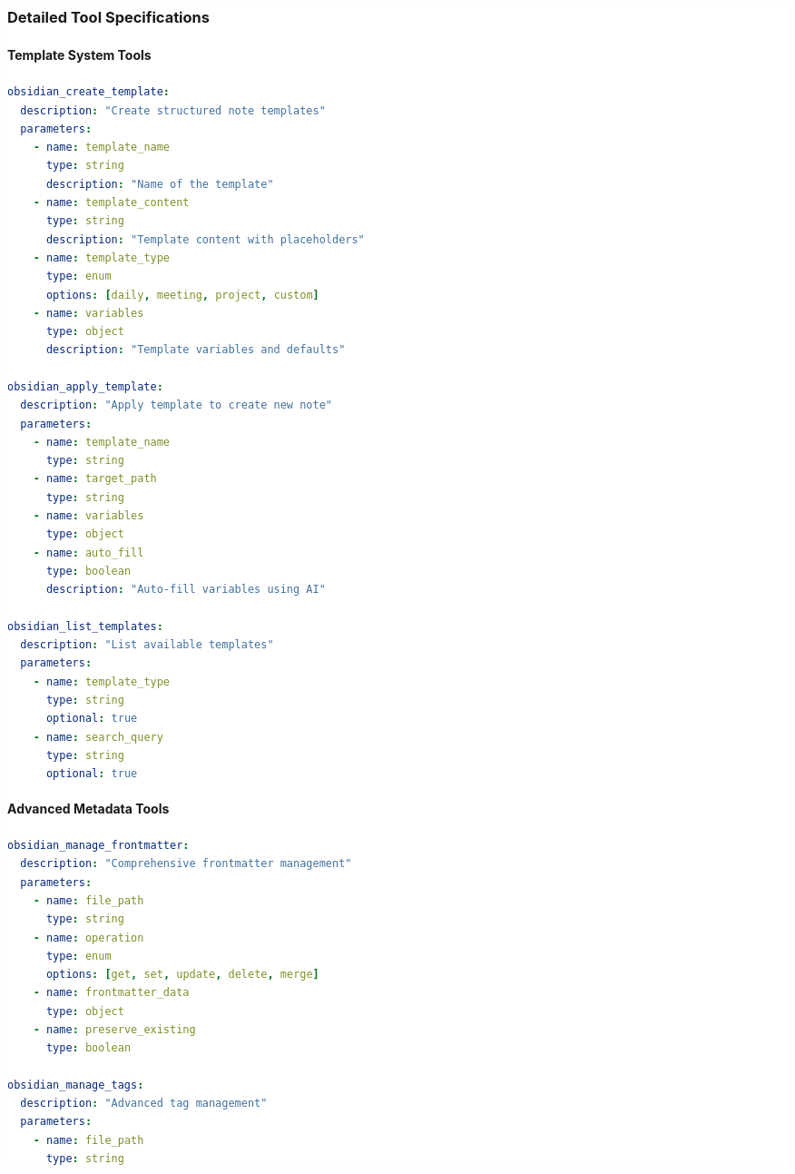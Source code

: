### **Detailed Tool Specifications**

#### **Template System Tools**
```yaml
obsidian_create_template:
  description: "Create structured note templates"
  parameters:
    - name: template_name
      type: string
      description: "Name of the template"
    - name: template_content
      type: string
      description: "Template content with placeholders"
    - name: template_type
      type: enum
      options: [daily, meeting, project, custom]
    - name: variables
      type: object
      description: "Template variables and defaults"

obsidian_apply_template:
  description: "Apply template to create new note"
  parameters:
    - name: template_name
      type: string
    - name: target_path
      type: string
    - name: variables
      type: object
    - name: auto_fill
      type: boolean
      description: "Auto-fill variables using AI"

obsidian_list_templates:
  description: "List available templates"
  parameters:
    - name: template_type
      type: string
      optional: true
    - name: search_query
      type: string
      optional: true
```

#### **Advanced Metadata Tools**
```yaml
obsidian_manage_frontmatter:
  description: "Comprehensive frontmatter management"
  parameters:
    - name: file_path
      type: string
    - name: operation
      type: enum
      options: [get, set, update, delete, merge]
    - name: frontmatter_data
      type: object
    - name: preserve_existing
      type: boolean

obsidian_manage_tags:
  description: "Advanced tag management"
  parameters:
    - name: file_path
      type: string
```